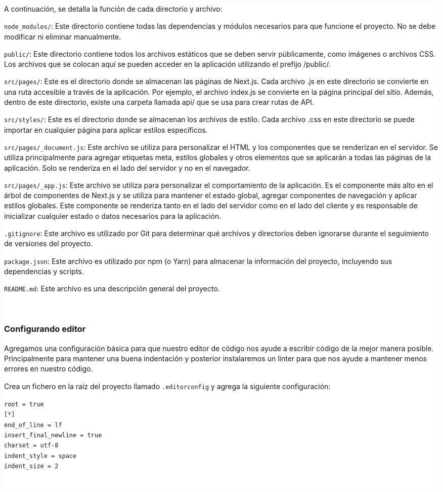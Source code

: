 A continuación, se detalla la función de cada directorio y archivo:

`node_modules/`: Este directorio contiene todas las dependencias y módulos necesarios para que funcione el proyecto. No se debe modificar ni eliminar manualmente.

`public/`: Este directorio contiene todos los archivos estáticos que se deben servir públicamente, como imágenes o archivos CSS. Los archivos que se colocan aquí se pueden acceder en la aplicación utilizando el prefijo /public/.

`src/pages/`: Este es el directorio donde se almacenan las páginas de Next.js. Cada archivo .js en este directorio se convierte en una ruta accesible a través de la aplicación. Por ejemplo, el archivo index.js se convierte en la página principal del sitio. Además, dentro de este directorio, existe una carpeta llamada api/ que se usa para crear rutas de API.

`src/styles/`: Este es el directorio donde se almacenan los archivos de estilo. Cada archivo .css en este directorio se puede importar en cualquier página para aplicar estilos específicos.

`src/pages/_document.js`: Este archivo se utiliza para personalizar el HTML y los componentes que se renderizan en el servidor. Se utiliza principalmente para agregar etiquetas meta, estilos globales y otros elementos que se aplicarán a todas las páginas de la aplicación. Solo se renderiza en el lado del servidor y no en el navegador.

`src/pages/_app.js`: Este archivo se utiliza para personalizar el comportamiento de la aplicación. Es el componente más alto en el árbol de componentes de Next.js y se utiliza para mantener el estado global, agregar componentes de navegación y aplicar estilos globales. Este componente se renderiza tanto en el lado del servidor como en el lado del cliente y es responsable de inicializar cualquier estado o datos necesarios para la aplicación.

`.gitignore`: Este archivo es utilizado por Git para determinar qué archivos y directorios deben ignorarse durante el seguimiento de versiones del proyecto.

`package.json`: Este archivo es utilizado por npm (o Yarn) para almacenar la información del proyecto, incluyendo sus dependencias y scripts.

`README.md`: Este archivo es una descripción general del proyecto.

<br />

### Configurando editor

Agregamos una configuración básica para que nuestro editor de código nos ayude a escribir código de la mejor manera posible. Principalmente para mantener una buena indentación y posterior instalaremos un linter para que nos ayude a mantener menos errores en nuestro código.

Crea un fichero en la raíz del proyecto llamado `.editorconfig` y agrega la siguiente configuración:

```
root = true
[*]
end_of_line = lf
insert_final_newline = true
charset = utf-8
indent_style = space
indent_size = 2
```

<br />
